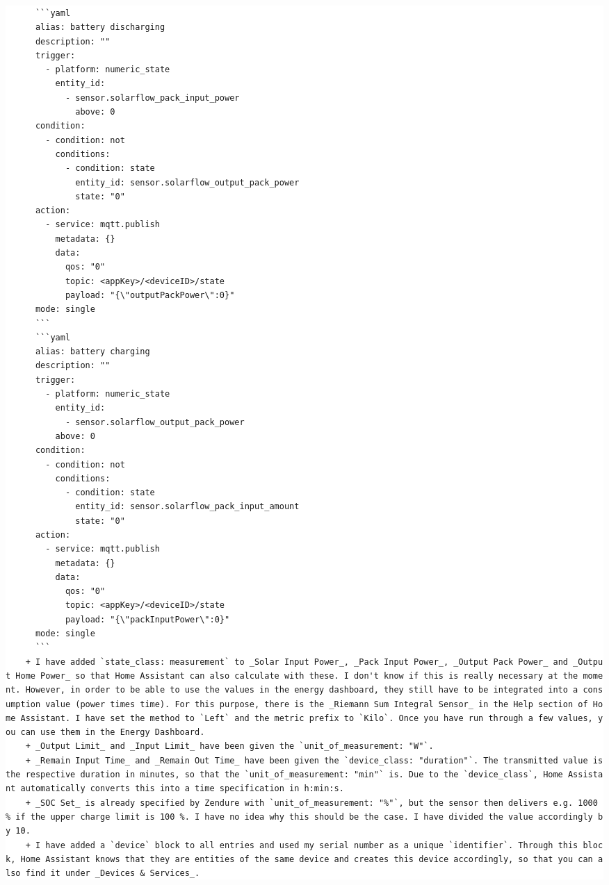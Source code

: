           ```yaml
          alias: battery discharging
          description: ""
          trigger:
            - platform: numeric_state
              entity_id:
                - sensor.solarflow_pack_input_power
                  above: 0
          condition:
            - condition: not
              conditions:
                - condition: state
                  entity_id: sensor.solarflow_output_pack_power
                  state: "0"
          action:
            - service: mqtt.publish
              metadata: {}
              data:
                qos: "0"
                topic: <appKey>/<deviceID>/state
                payload: "{\"outputPackPower\":0}"
          mode: single
          ```
          ```yaml
          alias: battery charging
          description: ""
          trigger:
            - platform: numeric_state
              entity_id:
                - sensor.solarflow_output_pack_power
              above: 0
          condition:
            - condition: not
              conditions:
                - condition: state
                  entity_id: sensor.solarflow_pack_input_amount
                  state: "0"
          action:
            - service: mqtt.publish
              metadata: {}
              data:
                qos: "0"
                topic: <appKey>/<deviceID>/state
                payload: "{\"packInputPower\":0}"
          mode: single
          ```
        + I have added `state_class: measurement` to _Solar Input Power_, _Pack Input Power_, _Output Pack Power_ and _Output Home Power_ so that Home Assistant can also calculate with these. I don't know if this is really necessary at the moment. However, in order to be able to use the values in the energy dashboard, they still have to be integrated into a consumption value (power times time). For this purpose, there is the _Riemann Sum Integral Sensor_ in the Help section of Home Assistant. I have set the method to `Left` and the metric prefix to `Kilo`. Once you have run through a few values, you can use them in the Energy Dashboard.
        + _Output Limit_ and _Input Limit_ have been given the `unit_of_measurement: "W"`.
        + _Remain Input Time_ and _Remain Out Time_ have been given the `device_class: "duration"`. The transmitted value is the respective duration in minutes, so that the `unit_of_measurement: "min"` is. Due to the `device_class`, Home Assistant automatically converts this into a time specification in h:min:s.
        + _SOC Set_ is already specified by Zendure with `unit_of_measurement: "%"`, but the sensor then delivers e.g. 1000 % if the upper charge limit is 100 %. I have no idea why this should be the case. I have divided the value accordingly by 10.
        + I have added a `device` block to all entries and used my serial number as a unique `identifier`. Through this block, Home Assistant knows that they are entities of the same device and creates this device accordingly, so that you can also find it under _Devices & Services_.